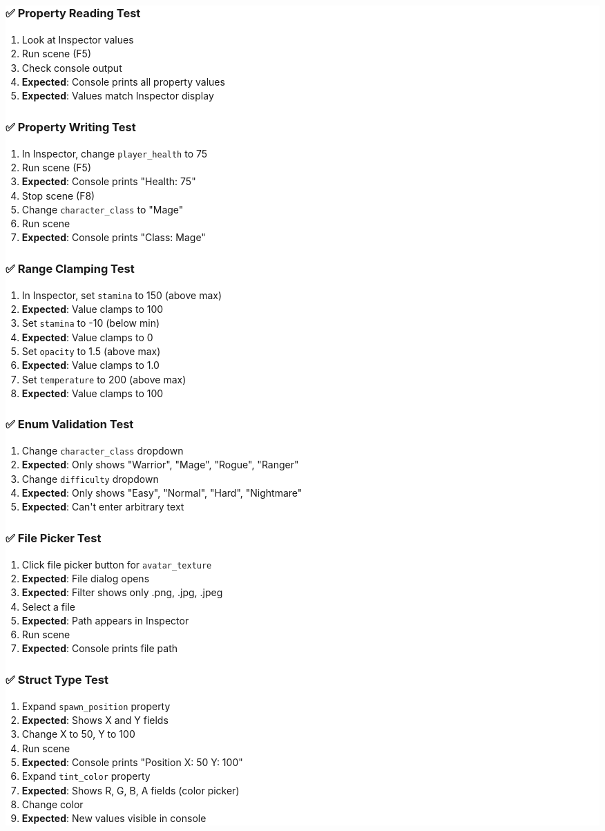 ### ✅ Property Reading Test
1. Look at Inspector values
2. Run scene (F5)
3. Check console output
4. **Expected**: Console prints all property values
5. **Expected**: Values match Inspector display

### ✅ Property Writing Test
1. In Inspector, change `player_health` to 75
2. Run scene (F5)
3. **Expected**: Console prints "Health: 75"
4. Stop scene (F8)
5. Change `character_class` to "Mage"
6. Run scene
7. **Expected**: Console prints "Class: Mage"

### ✅ Range Clamping Test
1. In Inspector, set `stamina` to 150 (above max)
2. **Expected**: Value clamps to 100
3. Set `stamina` to -10 (below min)
4. **Expected**: Value clamps to 0
5. Set `opacity` to 1.5 (above max)
6. **Expected**: Value clamps to 1.0
7. Set `temperature` to 200 (above max)
8. **Expected**: Value clamps to 100

### ✅ Enum Validation Test
1. Change `character_class` dropdown
2. **Expected**: Only shows "Warrior", "Mage", "Rogue", "Ranger"
3. Change `difficulty` dropdown
4. **Expected**: Only shows "Easy", "Normal", "Hard", "Nightmare"
5. **Expected**: Can't enter arbitrary text

### ✅ File Picker Test
1. Click file picker button for `avatar_texture`
2. **Expected**: File dialog opens
3. **Expected**: Filter shows only .png, .jpg, .jpeg
4. Select a file
5. **Expected**: Path appears in Inspector
6. Run scene
7. **Expected**: Console prints file path

### ✅ Struct Type Test
1. Expand `spawn_position` property
2. **Expected**: Shows X and Y fields
3. Change X to 50, Y to 100
4. Run scene
5. **Expected**: Console prints "Position X: 50 Y: 100"
6. Expand `tint_color` property
7. **Expected**: Shows R, G, B, A fields (color picker)
8. Change color
9. **Expected**: New values visible in console
